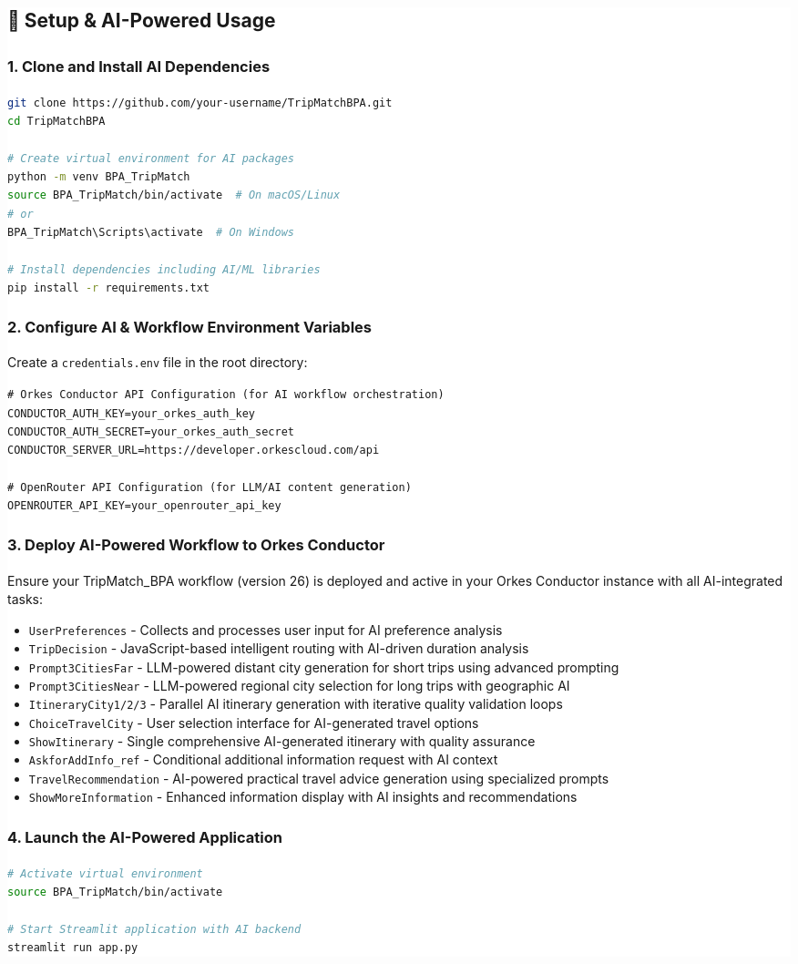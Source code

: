 ## 🚀 Setup & AI-Powered Usage

### 1. **Clone and Install AI Dependencies**
```bash
git clone https://github.com/your-username/TripMatchBPA.git
cd TripMatchBPA

# Create virtual environment for AI packages
python -m venv BPA_TripMatch
source BPA_TripMatch/bin/activate  # On macOS/Linux
# or
BPA_TripMatch\Scripts\activate  # On Windows

# Install dependencies including AI/ML libraries
pip install -r requirements.txt
```

### 2. **Configure AI & Workflow Environment Variables**
Create a `credentials.env` file in the root directory:
```env
# Orkes Conductor API Configuration (for AI workflow orchestration)
CONDUCTOR_AUTH_KEY=your_orkes_auth_key
CONDUCTOR_AUTH_SECRET=your_orkes_auth_secret
CONDUCTOR_SERVER_URL=https://developer.orkescloud.com/api

# OpenRouter API Configuration (for LLM/AI content generation)
OPENROUTER_API_KEY=your_openrouter_api_key
```

### 3. **Deploy AI-Powered Workflow to Orkes Conductor**
Ensure your TripMatch_BPA workflow (version 26) is deployed and active in your Orkes Conductor instance with all AI-integrated tasks:
- `UserPreferences` - Collects and processes user input for AI preference analysis
- `TripDecision` - JavaScript-based intelligent routing with AI-driven duration analysis
- `Prompt3CitiesFar` - LLM-powered distant city generation for short trips using advanced prompting
- `Prompt3CitiesNear` - LLM-powered regional city selection for long trips with geographic AI
- `ItineraryCity1/2/3` - Parallel AI itinerary generation with iterative quality validation loops
- `ChoiceTravelCity` - User selection interface for AI-generated travel options
- `ShowItinerary` - Single comprehensive AI-generated itinerary with quality assurance
- `AskforAddInfo_ref` - Conditional additional information request with AI context
- `TravelRecommendation` - AI-powered practical travel advice generation using specialized prompts
- `ShowMoreInformation` - Enhanced information display with AI insights and recommendations

### 4. **Launch the AI-Powered Application**
```bash
# Activate virtual environment
source BPA_TripMatch/bin/activate

# Start Streamlit application with AI backend
streamlit run app.py
```
